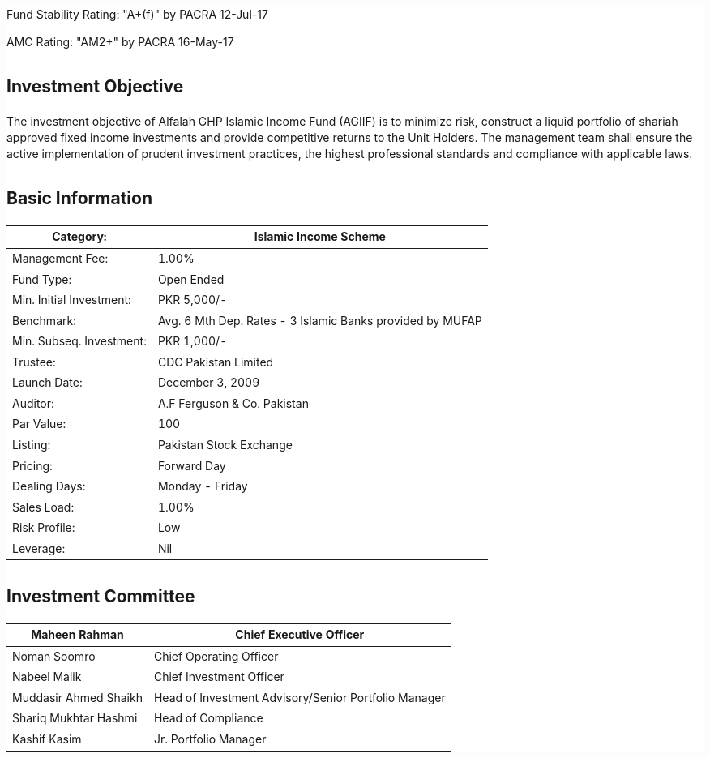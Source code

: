 Fund Stability Rating: "A+(f)" by PACRA 12-Jul-17

AMC Rating: "AM2+" by PACRA 16-May-17

## Investment Objective

The investment objective of Alfalah GHP Islamic Income Fund (AGIIF) is to minimize risk, construct a liquid portfolio of shariah approved fixed income investments and provide competitive returns to the Unit Holders. The management team shall ensure the active implementation of prudent investment practices, the highest professional standards and compliance with applicable laws.

## Basic Information

| Category:                | Islamic Income Scheme                                     |
| ------------------------ | --------------------------------------------------------- |
| Management Fee:          | 1.00%                                                     |
| Fund Type:               | Open Ended                                                |
| Min. Initial Investment: | PKR 5,000/-                                               |
| Benchmark:               | Avg. 6 Mth Dep. Rates - 3 Islamic Banks provided by MUFAP |
| Min. Subseq. Investment: | PKR 1,000/-                                               |
| Trustee:                 | CDC Pakistan Limited                                      |
| Launch Date:             | December 3, 2009                                          |
| Auditor:                 | A.F Ferguson & Co. Pakistan                               |
| Par Value:               | 100                                                       |
| Listing:                 | Pakistan Stock Exchange                                   |
| Pricing:                 | Forward Day                                               |
| Dealing Days:            | Monday - Friday                                           |
| Sales Load:              | 1.00%                                                     |
| Risk Profile:            | Low                                                       |
| Leverage:                | Nil                                                       |

## Investment Committee

| Maheen Rahman         | Chief Executive Officer                              |
| --------------------- | ---------------------------------------------------- |
| Noman Soomro          | Chief Operating Officer                              |
| Nabeel Malik          | Chief Investment Officer                             |
| Muddasir Ahmed Shaikh | Head of Investment Advisory/Senior Portfolio Manager |
| Shariq Mukhtar Hashmi | Head of Compliance                                   |
| Kashif Kasim          | Jr. Portfolio Manager                                |
